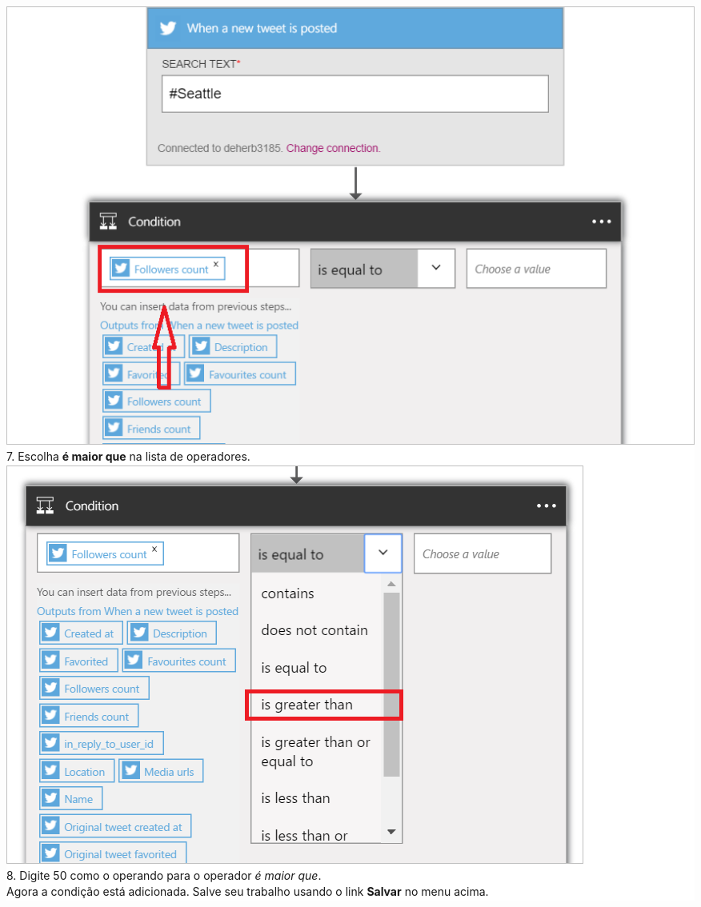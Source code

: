    ![Imagem 6 da condição do Twitter](../../includes/media/connectors-create-api-twitter/condition-6.png)   
7. Escolha **é maior que** na lista de operadores.    
   ![Imagem 7 da condição do Twitter](../../includes/media/connectors-create-api-twitter/condition-7.png)   
8. Digite 50 como o operando para o operador *é maior que*.  
   Agora a condição está adicionada. Salve seu trabalho usando o link **Salvar** no menu acima.    
